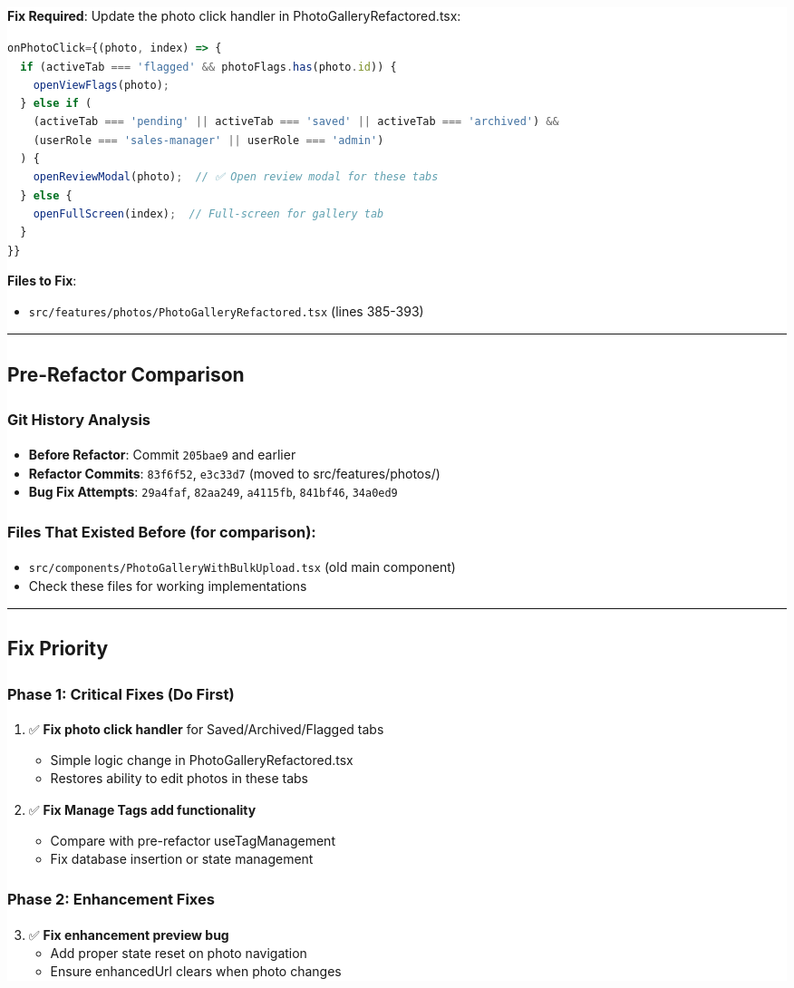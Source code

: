 **Fix Required**:
Update the photo click handler in PhotoGalleryRefactored.tsx:

```typescript
onPhotoClick={(photo, index) => {
  if (activeTab === 'flagged' && photoFlags.has(photo.id)) {
    openViewFlags(photo);
  } else if (
    (activeTab === 'pending' || activeTab === 'saved' || activeTab === 'archived') &&
    (userRole === 'sales-manager' || userRole === 'admin')
  ) {
    openReviewModal(photo);  // ✅ Open review modal for these tabs
  } else {
    openFullScreen(index);  // Full-screen for gallery tab
  }
}}
```

**Files to Fix**:
- `src/features/photos/PhotoGalleryRefactored.tsx` (lines 385-393)

---

## Pre-Refactor Comparison

### Git History Analysis
- **Before Refactor**: Commit `205bae9` and earlier
- **Refactor Commits**: `83f6f52`, `e3c33d7` (moved to src/features/photos/)
- **Bug Fix Attempts**: `29a4faf`, `82aa249`, `a4115fb`, `841bf46`, `34a0ed9`

### Files That Existed Before (for comparison):
- `src/components/PhotoGalleryWithBulkUpload.tsx` (old main component)
- Check these files for working implementations

---

## Fix Priority

### Phase 1: Critical Fixes (Do First)
1. ✅ **Fix photo click handler** for Saved/Archived/Flagged tabs
   - Simple logic change in PhotoGalleryRefactored.tsx
   - Restores ability to edit photos in these tabs

2. ✅ **Fix Manage Tags add functionality**
   - Compare with pre-refactor useTagManagement
   - Fix database insertion or state management

### Phase 2: Enhancement Fixes
3. ✅ **Fix enhancement preview bug**
   - Add proper state reset on photo navigation
   - Ensure enhancedUrl clears when photo changes
